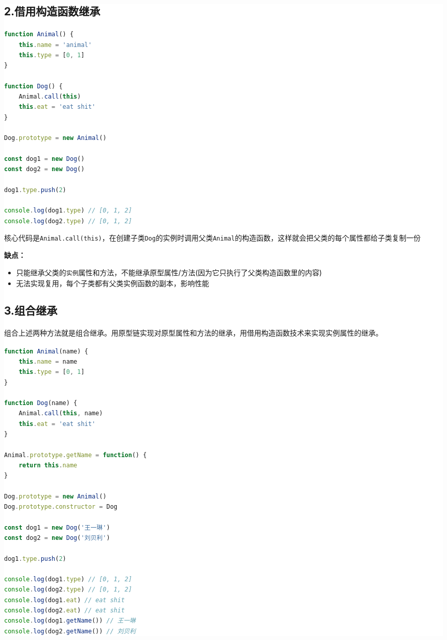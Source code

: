 
## 2.借用构造函数继承

``` javascript
function Animal() {
    this.name = 'animal'
    this.type = [0, 1]
}

function Dog() {
    Animal.call(this)
    this.eat = 'eat shit'
}

Dog.prototype = new Animal()

const dog1 = new Dog()
const dog2 = new Dog()

dog1.type.push(2)

console.log(dog1.type) // [0, 1, 2]
console.log(dog2.type) // [0, 1, 2]

```

核心代码是`Animal.call(this)`，在创建子类`Dog`的实例时调用父类`Animal`的构造函数，这样就会把父类的每个属性都给子类复制一份

**缺点：**
- 只能继承父类的`实例`属性和方法，不能继承原型属性/方法(因为它只执行了父类构造函数里的内容)
- 无法实现复用，每个子类都有父类实例函数的副本，影响性能

## 3.组合继承

组合上述两种方法就是组合继承。用原型链实现对原型属性和方法的继承，用借用构造函数技术来实现实例属性的继承。

``` javascript
function Animal(name) {
    this.name = name
    this.type = [0, 1]
}

function Dog(name) {
    Animal.call(this, name)
    this.eat = 'eat shit'
}

Animal.prototype.getName = function() {
    return this.name
}

Dog.prototype = new Animal()
Dog.prototype.constructor = Dog

const dog1 = new Dog('王一琳')
const dog2 = new Dog('刘贝利')

dog1.type.push(2)

console.log(dog1.type) // [0, 1, 2]
console.log(dog2.type) // [0, 1, 2]
console.log(dog1.eat) // eat shit
console.log(dog2.eat) // eat shit
console.log(dog1.getName()) // 王一琳
console.log(dog2.getName()) // 刘贝利
```